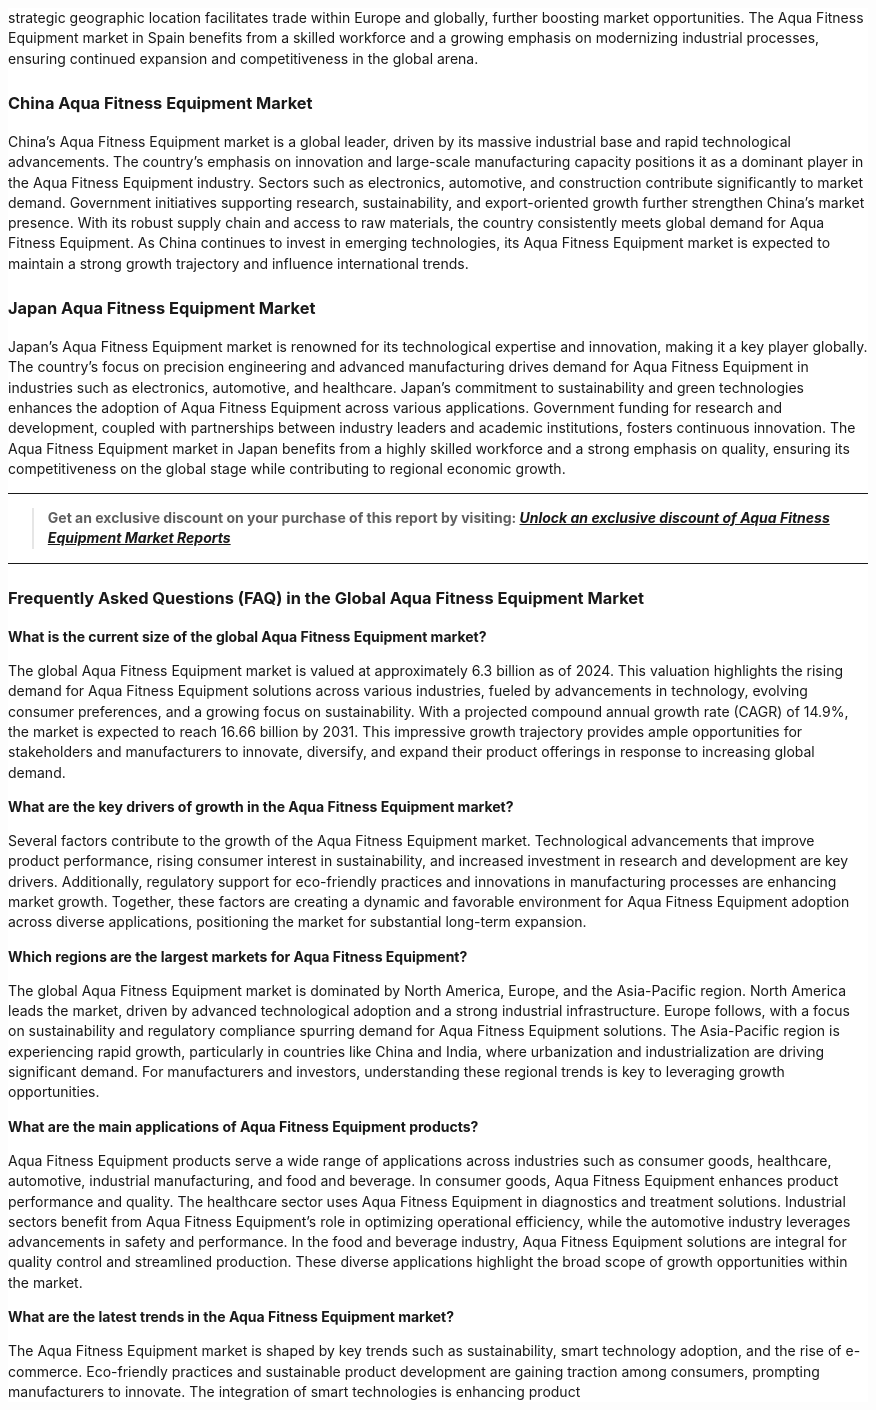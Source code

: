 strategic geographic location facilitates trade within Europe and globally, further boosting market opportunities. The Aqua Fitness Equipment market in Spain benefits from a skilled workforce and a growing emphasis on modernizing industrial processes, ensuring continued expansion and competitiveness in the global arena.</p><h3>China Aqua Fitness Equipment Market</h3><p>China&rsquo;s Aqua Fitness Equipment market is a global leader, driven by its massive industrial base and rapid technological advancements. The country&rsquo;s emphasis on innovation and large-scale manufacturing capacity positions it as a dominant player in the Aqua Fitness Equipment industry. Sectors such as electronics, automotive, and construction contribute significantly to market demand. Government initiatives supporting research, sustainability, and export-oriented growth further strengthen China&rsquo;s market presence. With its robust supply chain and access to raw materials, the country consistently meets global demand for Aqua Fitness Equipment. As China continues to invest in emerging technologies, its Aqua Fitness Equipment market is expected to maintain a strong growth trajectory and influence international trends.</p><h3>Japan Aqua Fitness Equipment Market</h3><p>Japan&rsquo;s Aqua Fitness Equipment market is renowned for its technological expertise and innovation, making it a key player globally. The country&rsquo;s focus on precision engineering and advanced manufacturing drives demand for Aqua Fitness Equipment in industries such as electronics, automotive, and healthcare. Japan&rsquo;s commitment to sustainability and green technologies enhances the adoption of Aqua Fitness Equipment across various applications. Government funding for research and development, coupled with partnerships between industry leaders and academic institutions, fosters continuous innovation. The Aqua Fitness Equipment market in Japan benefits from a highly skilled workforce and a strong emphasis on quality, ensuring its competitiveness on the global stage while contributing to regional economic growth.</p><hr /><blockquote><p><strong>Get an exclusive discount on your purchase of this report by visiting: <em><a href="://marketresearchpulse.com/ask-for-discount/78800?utm_source=Github&amp;utm_medium=025">Unlock an exclusive discount of Aqua Fitness Equipment Market Reports</a></em>&nbsp;</strong></p></blockquote><hr /><h3>Frequently Asked Questions (FAQ) in the Global Aqua Fitness Equipment Market</h3><p><strong>What is the current size of the global Aqua Fitness Equipment market?</strong></p><p>The global Aqua Fitness Equipment market is valued at approximately 6.3 billion as of 2024. This valuation highlights the rising demand for Aqua Fitness Equipment solutions across various industries, fueled by advancements in technology, evolving consumer preferences, and a growing focus on sustainability. With a projected compound annual growth rate (CAGR) of 14.9%, the market is expected to reach 16.66 billion by 2031. This impressive growth trajectory provides ample opportunities for stakeholders and manufacturers to innovate, diversify, and expand their product offerings in response to increasing global demand.</p><p><strong>What are the key drivers of growth in the Aqua Fitness Equipment market?</strong></p><p>Several factors contribute to the growth of the Aqua Fitness Equipment market. Technological advancements that improve product performance, rising consumer interest in sustainability, and increased investment in research and development are key drivers. Additionally, regulatory support for eco-friendly practices and innovations in manufacturing processes are enhancing market growth. Together, these factors are creating a dynamic and favorable environment for Aqua Fitness Equipment adoption across diverse applications, positioning the market for substantial long-term expansion.</p><p><strong>Which regions are the largest markets for Aqua Fitness Equipment?</strong></p><p>The global Aqua Fitness Equipment market is dominated by North America, Europe, and the Asia-Pacific region. North America leads the market, driven by advanced technological adoption and a strong industrial infrastructure. Europe follows, with a focus on sustainability and regulatory compliance spurring demand for Aqua Fitness Equipment solutions. The Asia-Pacific region is experiencing rapid growth, particularly in countries like China and India, where urbanization and industrialization are driving significant demand. For manufacturers and investors, understanding these regional trends is key to leveraging growth opportunities.</p><p><strong>What are the main applications of Aqua Fitness Equipment products?</strong></p><p>Aqua Fitness Equipment products serve a wide range of applications across industries such as consumer goods, healthcare, automotive, industrial manufacturing, and food and beverage. In consumer goods, Aqua Fitness Equipment enhances product performance and quality. The healthcare sector uses Aqua Fitness Equipment in diagnostics and treatment solutions. Industrial sectors benefit from Aqua Fitness Equipment&rsquo;s role in optimizing operational efficiency, while the automotive industry leverages advancements in safety and performance. In the food and beverage industry, Aqua Fitness Equipment solutions are integral for quality control and streamlined production. These diverse applications highlight the broad scope of growth opportunities within the market.</p><p><strong>What are the latest trends in the Aqua Fitness Equipment market?</strong></p><p>The Aqua Fitness Equipment market is shaped by key trends such as sustainability, smart technology adoption, and the rise of e-commerce. Eco-friendly practices and sustainable product development are gaining traction among consumers, prompting manufacturers to innovate. The integration of smart technologies is enhancing product